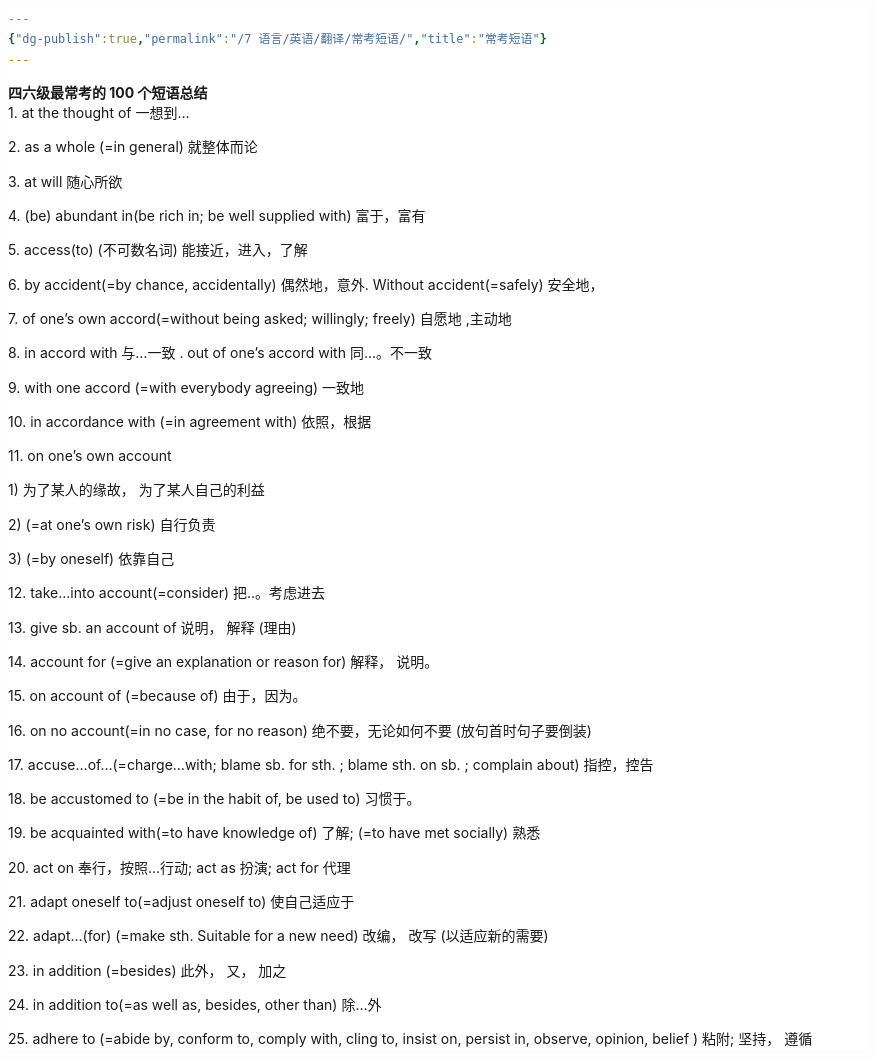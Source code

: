 ```yaml
---
{"dg-publish":true,"permalink":"/7 语言/英语/翻译/常考短语/","title":"常考短语"}
---
```



**四六级最常考的 100 个短语总结**  
1\. at the thought of 一想到… 

2\. as a whole (=in general) 就整体而论

3\. at will 随心所欲

4\. (be) abundant in(be rich in; be well supplied with) 富于，富有

5\. access(to) (不可数名词) 能接近，进入，了解

6\. by accident(=by chance, accidentally) 偶然地，意外. Without accident(=safely) 安全地，

7\. of one’s own accord(=without being asked; willingly; freely) 自愿地 ,主动地

8\. in accord with 与…一致 . out of one’s accord with 同…。不一致

9\. with one accord (=with everybody agreeing) 一致地

10\. in accordance with (=in agreement with) 依照，根据

11\. on one’s own account

1\) 为了某人的缘故， 为了某人自己的利益

2\) (=at one’s own risk) 自行负责

3\) (=by oneself) 依靠自己

12\. take…into account(=consider) 把..。考虑进去

13\. give sb. an account of 说明， 解释 (理由)

14\. account for (=give an explanation or reason for) 解释， 说明。

15\. on account of (=because of) 由于，因为。

16\. on no account(=in no case, for no reason) 绝不要，无论如何不要 (放句首时句子要倒装)

17\. accuse…of…(=charge…with; blame sb. for sth. ; blame sth. on sb. ; complain about) 指控，控告

18\. be accustomed to (=be in the habit of, be used to) 习惯于。

19\. be acquainted with(=to have knowledge of) 了解; (=to have met socially) 熟悉

20\. act on 奉行，按照…行动; act as 扮演; act for 代理

21\. adapt oneself to(=adjust oneself to) 使自己适应于

22\. adapt…(for) (=make sth. Suitable for a new need) 改编， 改写 (以适应新的需要)

23\. in addition (=besides) 此外， 又， 加之

24\. in addition to(=as well as, besides, other than) 除…外

25\. adhere to (=abide by, conform to, comply with, cling to, insist on, persist in, observe, opinion, belief ) 粘附; 坚持， 遵循
